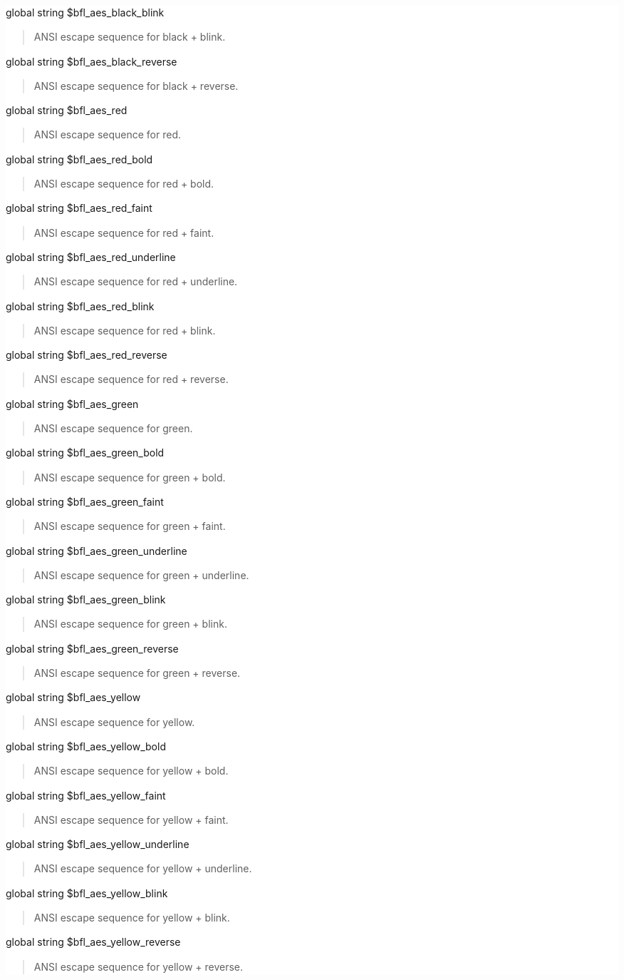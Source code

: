 global string $bfl_aes_black_blink
>ANSI escape sequence for black + blink.

global string $bfl_aes_black_reverse
>ANSI escape sequence for black + reverse.

global string $bfl_aes_red
>ANSI escape sequence for red.

global string $bfl_aes_red_bold
>ANSI escape sequence for red + bold.

global string $bfl_aes_red_faint
>ANSI escape sequence for red + faint.

global string $bfl_aes_red_underline
>ANSI escape sequence for red + underline.

global string $bfl_aes_red_blink
>ANSI escape sequence for red + blink.

global string $bfl_aes_red_reverse
>ANSI escape sequence for red + reverse.

global string $bfl_aes_green
>ANSI escape sequence for green.

global string $bfl_aes_green_bold
>ANSI escape sequence for green + bold.

global string $bfl_aes_green_faint
>ANSI escape sequence for green + faint.

global string $bfl_aes_green_underline
>ANSI escape sequence for green + underline.

global string $bfl_aes_green_blink
>ANSI escape sequence for green + blink.

global string $bfl_aes_green_reverse
>ANSI escape sequence for green + reverse.

global string $bfl_aes_yellow
>ANSI escape sequence for yellow.

global string $bfl_aes_yellow_bold
>ANSI escape sequence for yellow + bold.

global string $bfl_aes_yellow_faint
>ANSI escape sequence for yellow + faint.

global string $bfl_aes_yellow_underline
>ANSI escape sequence for yellow + underline.

global string $bfl_aes_yellow_blink
>ANSI escape sequence for yellow + blink.

global string $bfl_aes_yellow_reverse
>ANSI escape sequence for yellow + reverse.
